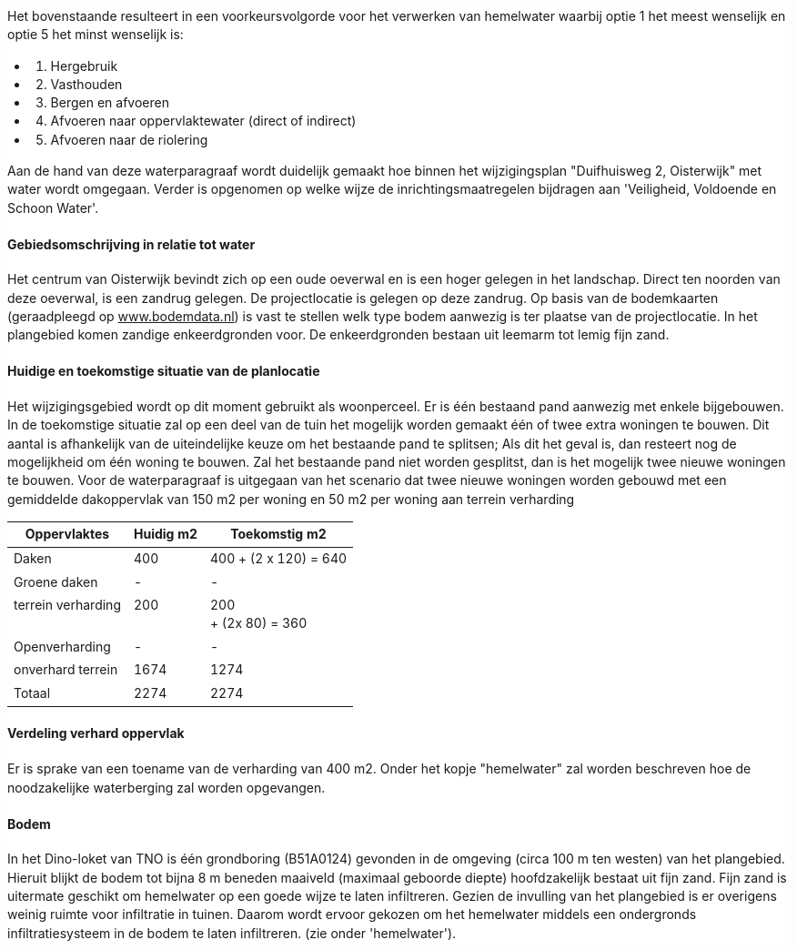 Het bovenstaande resulteert in een voorkeursvolgorde voor het verwerken van hemelwater waarbij optie 1 het meest wenselijk en optie 5 het minst wenselijk is:

- 1. Hergebruik
- 2. Vasthouden
- 3. Bergen en afvoeren
- 4. Afvoeren naar oppervlaktewater (direct of indirect)
- 5. Afvoeren naar de riolering

Aan de hand van deze waterparagraaf wordt duidelijk gemaakt hoe binnen het wijzigingsplan "Duifhuisweg 2, Oisterwijk" met water wordt omgegaan. Verder is opgenomen op welke wijze de inrichtingsmaatregelen bijdragen aan 'Veiligheid, Voldoende en Schoon Water'.

#### **Gebiedsomschrijving in relatie tot water**

Het centrum van Oisterwijk bevindt zich op een oude oeverwal en is een hoger gelegen in het landschap. Direct ten noorden van deze oeverwal, is een zandrug gelegen. De projectlocatie is gelegen op deze zandrug. Op basis van de bodemkaarten (geraadpleegd op www.bodemdata.nl) is vast te stellen welk type bodem aanwezig is ter plaatse van de projectlocatie. In het plangebied komen zandige enkeerdgronden voor. De enkeerdgronden bestaan uit leemarm tot lemig fijn zand.

#### **Huidige en toekomstige situatie van de planlocatie**

Het wijzigingsgebied wordt op dit moment gebruikt als woonperceel. Er is één bestaand pand aanwezig met enkele bijgebouwen. In de toekomstige situatie zal op een deel van de tuin het mogelijk worden gemaakt één of twee extra woningen te bouwen. Dit aantal is afhankelijk van de uiteindelijke keuze om het bestaande pand te splitsen; Als dit het geval is, dan resteert nog de mogelijkheid om één woning te bouwen. Zal het bestaande pand niet worden gesplitst, dan is het mogelijk twee nieuwe woningen te bouwen. Voor de waterparagraaf is uitgegaan van het scenario dat twee nieuwe woningen worden gebouwd met een gemiddelde dakoppervlak van 150 m2 per woning en 50 m2 per woning aan terrein verharding

| Oppervlaktes       | Huidig m2 | Toekomstig m2          |
|--------------------|-----------|------------------------|
| Daken              | 400       | 400 + (2 x 120) = 640  |
| Groene daken       | -         | -                      |
| terrein verharding | 200       | 200<br>+ (2x 80) = 360 |
| Openverharding     | -         | -                      |
| onverhard terrein  | 1674      | 1274                   |
| Totaal             | 2274      | 2274                   |

#### Verdeling verhard oppervlak

Er is sprake van een toename van de verharding van 400 m2. Onder het kopje "hemelwater" zal worden beschreven hoe de noodzakelijke waterberging zal worden opgevangen.

#### Bodem

In het Dino-loket van TNO is één grondboring (B51A0124) gevonden in de omgeving (circa 100 m ten westen) van het plangebied. Hieruit blijkt de bodem tot bijna 8 m beneden maaiveld (maximaal geboorde diepte) hoofdzakelijk bestaat uit fijn zand. Fijn zand is uitermate geschikt om hemelwater op een goede wijze te laten infiltreren. Gezien de invulling van het plangebied is er overigens weinig ruimte voor infiltratie in tuinen. Daarom wordt ervoor gekozen om het hemelwater middels een ondergronds infiltratiesysteem in de bodem te laten infiltreren. (zie onder 'hemelwater').
